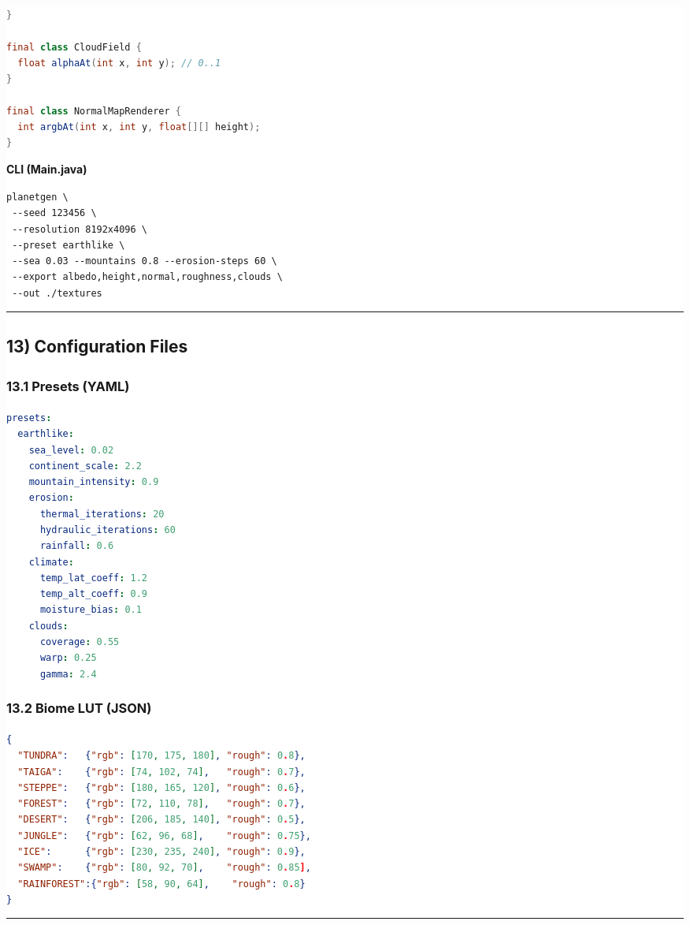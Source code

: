 ```java
}

final class CloudField {
  float alphaAt(int x, int y); // 0..1
}

final class NormalMapRenderer {
  int argbAt(int x, int y, float[][] height);
}
```

**CLI (Main.java)**
```
planetgen \
 --seed 123456 \
 --resolution 8192x4096 \
 --preset earthlike \
 --sea 0.03 --mountains 0.8 --erosion-steps 60 \
 --export albedo,height,normal,roughness,clouds \
 --out ./textures
```

---

## 13) Configuration Files

### 13.1 Presets (YAML)
```yaml
presets:
  earthlike:
    sea_level: 0.02
    continent_scale: 2.2
    mountain_intensity: 0.9
    erosion:
      thermal_iterations: 20
      hydraulic_iterations: 60
      rainfall: 0.6
    climate:
      temp_lat_coeff: 1.2
      temp_alt_coeff: 0.9
      moisture_bias: 0.1
    clouds:
      coverage: 0.55
      warp: 0.25
      gamma: 2.4
```

### 13.2 Biome LUT (JSON)
```json
{
  "TUNDRA":   {"rgb": [170, 175, 180], "rough": 0.8},
  "TAIGA":    {"rgb": [74, 102, 74],   "rough": 0.7},
  "STEPPE":   {"rgb": [180, 165, 120], "rough": 0.6},
  "FOREST":   {"rgb": [72, 110, 78],   "rough": 0.7},
  "DESERT":   {"rgb": [206, 185, 140], "rough": 0.5},
  "JUNGLE":   {"rgb": [62, 96, 68],    "rough": 0.75},
  "ICE":      {"rgb": [230, 235, 240], "rough": 0.9},
  "SWAMP":    {"rgb": [80, 92, 70],    "rough": 0.85],
  "RAINFOREST":{"rgb": [58, 90, 64],    "rough": 0.8}
}
```

---